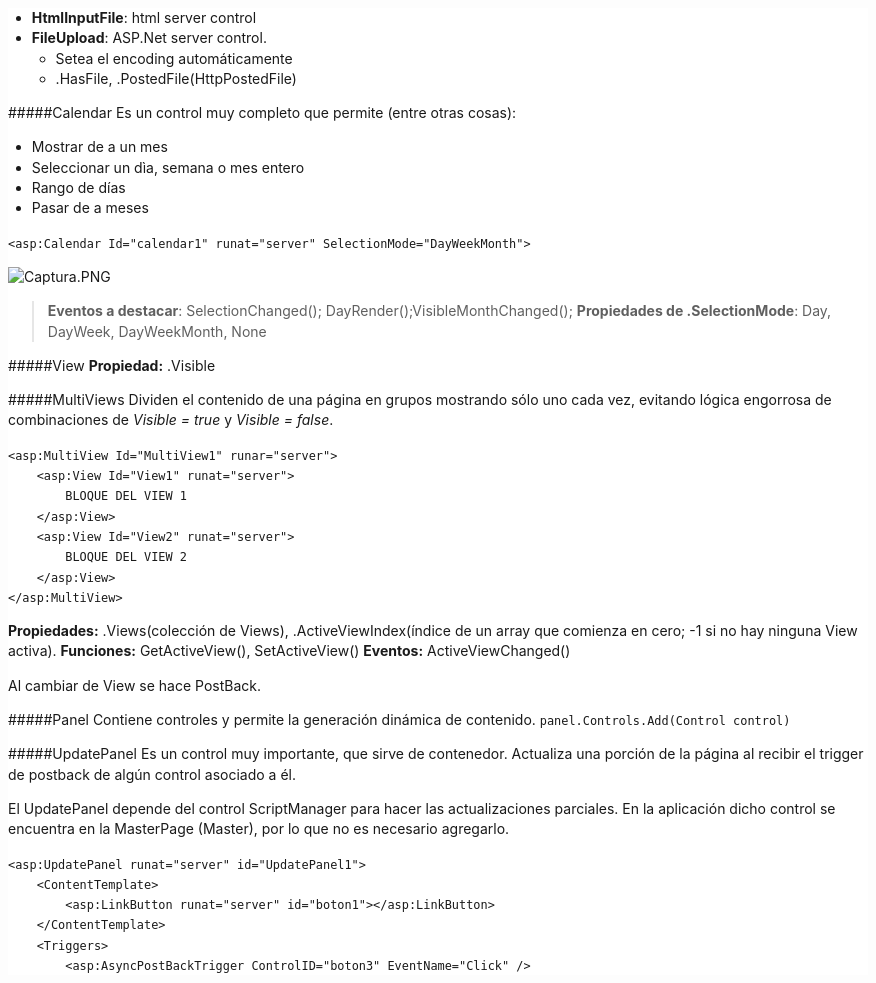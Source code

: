 - **HtmlInputFile**: html server control
- **FileUpload**: ASP.Net server control.
    - Setea el encoding automáticamente
    - .HasFile, .PostedFile(HttpPostedFile)

#####Calendar
Es un control muy completo que permite (entre otras cosas):

- Mostrar de a un mes
- Seleccionar un dìa, semana o mes entero
- Rango de días
- Pasar de a meses

```
<asp:Calendar Id="calendar1" runat="server" SelectionMode="DayWeekMonth">
```

![Captura.PNG](/.attachments/Captura-502d2f37-3cec-4a6c-8e99-fc5f09796e51.PNG)

> **Eventos a destacar**: SelectionChanged(); DayRender();VisibleMonthChanged();
**Propiedades de .SelectionMode**: Day, DayWeek, DayWeekMonth, None

#####View
**Propiedad:** .Visible

#####MultiViews
Dividen el contenido de una página en grupos mostrando sólo uno cada vez, evitando lógica engorrosa de combinaciones de
*Visible = true* y *Visible = false*.

```
<asp:MultiView Id="MultiView1" runar="server">
    <asp:View Id="View1" runat="server">
        BLOQUE DEL VIEW 1
    </asp:View> 
    <asp:View Id="View2" runat="server">
        BLOQUE DEL VIEW 2
    </asp:View> 
</asp:MultiView>
```

**Propiedades:** .Views(colección de Views), .ActiveViewIndex(índice de un array que comienza en cero; -1 si no hay
ninguna View activa).
**Funciones:** GetActiveView(), SetActiveView()
**Eventos:** ActiveViewChanged()

Al cambiar de View se hace PostBack.

#####Panel
Contiene controles y permite la generación dinámica de contenido.
```panel.Controls.Add(Control control)```

#####UpdatePanel
Es un control muy importante, que sirve de contenedor. Actualiza una porción de la página al recibir el trigger de
postback de algún control asociado a él.

El UpdatePanel depende del control ScriptManager para hacer las actualizaciones parciales. En la aplicación dicho
control se encuentra en la MasterPage (Master), por lo que no es necesario agregarlo.

```
<asp:UpdatePanel runat="server" id="UpdatePanel1">
    <ContentTemplate>
        <asp:LinkButton runat="server" id="boton1"></asp:LinkButton>
    </ContentTemplate>
    <Triggers>
        <asp:AsyncPostBackTrigger ControlID="boton3" EventName="Click" />